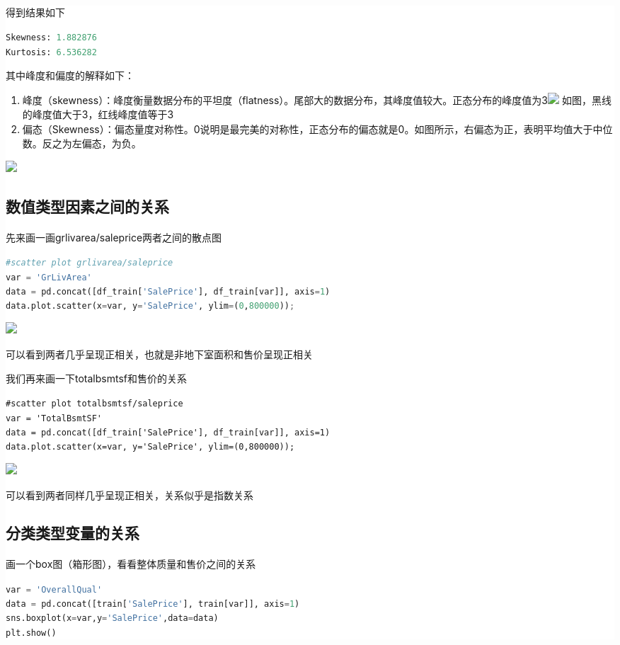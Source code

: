 得到结果如下

```python
Skewness: 1.882876
Kurtosis: 6.536282
```



其中峰度和偏度的解释如下：

1. 峰度（skewness）：峰度衡量数据分布的平坦度（flatness）。尾部大的数据分布，其峰度值较大。正态分布的峰度值为3![](https://github-blog-1255346696.cos.ap-beijing.myqcloud.com/pics/18-3-11/48112617.jpg)
   如图，黑线的峰度值大于3，红线峰度值等于3
2. 偏态（Skewness）：偏态量度对称性。0说明是最完美的对称性，正态分布的偏态就是0。如图所示，右偏态为正，表明平均值大于中位数。反之为左偏态，为负。

![](https://github-blog-1255346696.cos.ap-beijing.myqcloud.com/pics/18-3-11/6978903.jpg)

## 数值类型因素之间的关系

先来画一画grlivarea/saleprice两者之间的散点图

```python
#scatter plot grlivarea/saleprice
var = 'GrLivArea'
data = pd.concat([df_train['SalePrice'], df_train[var]], axis=1)
data.plot.scatter(x=var, y='SalePrice', ylim=(0,800000));
```

![](https://github-blog-1255346696.cos.ap-beijing.myqcloud.com/pics/18-3-11/83913021.jpg)

可以看到两者几乎呈现正相关，也就是非地下室面积和售价呈现正相关

我们再来画一下totalbsmtsf和售价的关系

```
#scatter plot totalbsmtsf/saleprice
var = 'TotalBsmtSF'
data = pd.concat([df_train['SalePrice'], df_train[var]], axis=1)
data.plot.scatter(x=var, y='SalePrice', ylim=(0,800000));
```

![](https://github-blog-1255346696.cos.ap-beijing.myqcloud.com/pics/18-3-11/38930281.jpg)

可以看到两者同样几乎呈现正相关，关系似乎是指数关系

## 分类类型变量的关系

画一个box图（箱形图），看看整体质量和售价之间的关系

```python
var = 'OverallQual'
data = pd.concat([train['SalePrice'], train[var]], axis=1)
sns.boxplot(x=var,y='SalePrice',data=data)
plt.show()
```
